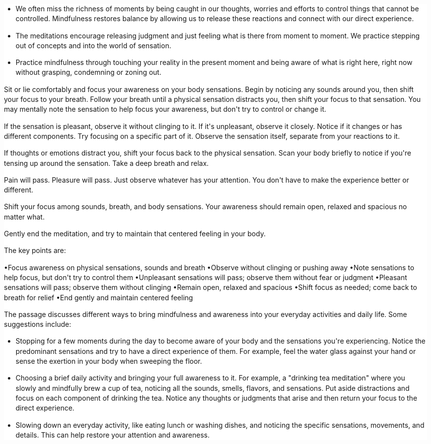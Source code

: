 - We often miss the richness of moments by being caught in our thoughts, worries and efforts to control things that cannot be controlled.  Mindfulness restores balance by allowing us to release these reactions and connect with our direct experience.

- The meditations encourage releasing judgment and just feeling what is there from moment to moment.  We practice stepping out of concepts and into the world of sensation.

- Practice mindfulness through touching your reality in the present moment and being aware of what is right here, right now without grasping, condemning or zoning out.

 

Sit or lie comfortably and focus your awareness on your body sensations. Begin by noticing any sounds around you, then shift your focus to your breath. Follow your breath until a physical sensation distracts you, then shift your focus to that sensation. You may mentally note the sensation to help focus your awareness, but don't try to control or change it. 

If the sensation is pleasant, observe it without clinging to it. If it's unpleasant, observe it closely. Notice if it changes or has different components. Try focusing on a specific part of it. Observe the sensation itself, separate from your reactions to it.

If thoughts or emotions distract you, shift your focus back to the physical sensation. Scan your body briefly to notice if you're tensing up around the sensation. Take a deep breath and relax.

Pain will pass. Pleasure will pass. Just observe whatever has your attention. You don't have to make the experience better or different.

Shift your focus among sounds, breath, and body sensations. Your awareness should remain open, relaxed and spacious no matter what.

Gently end the meditation, and try to maintain that centered feeling in your body.

The key points are:

•Focus awareness on physical sensations, sounds and breath 
•Observe without clinging or pushing away 
•Note sensations to help focus, but don't try to control them
•Unpleasant sensations will pass; observe them without fear or judgment
•Pleasant sensations will pass; observe them without clinging
•Remain open, relaxed and spacious 
•Shift focus as needed; come back to breath for relief
•End gently and maintain centered feeling

 

The passage discusses different ways to bring mindfulness and awareness into your everyday activities and daily life. Some suggestions include:

- Stopping for a few moments during the day to become aware of your body and the sensations you're experiencing. Notice the predominant sensations and try to have a direct experience of them. For example, feel the water glass against your hand or sense the exertion in your body when sweeping the floor. 

- Choosing a brief daily activity and bringing your full awareness to it. For example, a "drinking tea meditation" where you slowly and mindfully brew a cup of tea, noticing all the sounds, smells, flavors, and sensations. Put aside distractions and focus on each component of drinking the tea. Notice any thoughts or judgments that arise and then return your focus to the direct experience.

- Slowing down an everyday activity, like eating lunch or washing dishes, and noticing the specific sensations, movements, and details. This can help restore your attention and awareness. 
